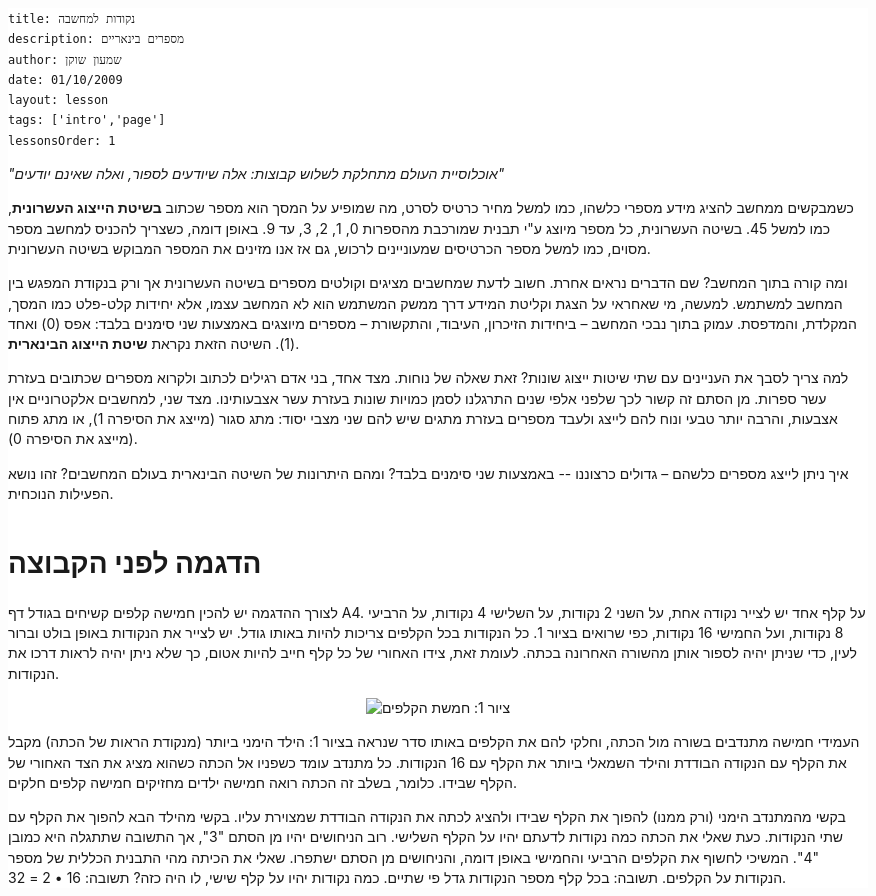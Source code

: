 ```
title: נקודות למחשבה
description: מספרים בינאריים
author: שמעון שוקן
date: 01/10/2009
layout: lesson
tags: ['intro','page']
lessonsOrder: 1
```

*"אוכלוסיית העולם מתחלקת לשלוש קבוצות: אלה שיודעים לספור, ואלה שאינם יודעים"*


כשמבקשים ממחשב להציג מידע מספרי כלשהו, כמו למשל מחיר כרטיס לסרט, מה שמופיע על המסך הוא מספר שכתוב **בשיטת הייצוג העשרונית**, כמו למשל 45. בשיטה העשרונית, כל מספר מיוצג ע"י תבנית שמורכבת מהספרות 0, 1, 2, 3, עד 9. באופן דומה, כשצריך להכניס למחשב מספר מסוים, כמו למשל מספר הכרטיסים שמעוניינים לרכוש, גם אז אנו מזינים את המספר המבוקש בשיטה העשרונית.

ומה קורה בתוך המחשב? שם הדברים נראים אחרת. חשוב לדעת שמחשבים מציגים וקולטים מספרים בשיטה העשרונית אך ורק בנקודת המפגש בין המחשב למשתמש. למעשה, מי שאחראי על הצגת וקליטת המידע דרך ממשק המשתמש הוא לא המחשב עצמו, אלא יחידות קלט-פלט כמו המסך, המקלדת, והמדפסת. עמוק בתוך נבכי המחשב – ביחידות הזיכרון, העיבוד, והתקשורת – מספרים מיוצגים באמצעות שני סימנים בלבד: אפס (0) ואחד (1). השיטה הזאת נקראת **שיטת הייצוג הבינארית**.

למה צריך לסבך את העניינים עם שתי שיטות ייצוג שונות? זאת שאלה של נוחות. מצד אחד, בני אדם רגילים לכתוב ולקרוא מספרים שכתובים בעזרת עשר ספרות. מן הסתם זה קשור לכך שלפני אלפי שנים התרגלנו לסמן כמויות שונות בעזרת עשר אצבעותינו. מצד שני, למחשבים אלקטרוניים אין אצבעות, והרבה יותר טבעי ונוח להם לייצג ולעבד מספרים בעזרת מתגים שיש להם שני מצבי יסוד: מתג סגור (מייצג את הסיפרה  1), או מתג פתוח (מייצג את הסיפרה 0). 

איך ניתן לייצג מספרים כלשהם – גדולים כרצוננו -- באמצעות שני סימנים בלבד? ומהם היתרונות של השיטה הבינארית בעולם המחשבים? זהו נושא הפעילות הנוכחית.

# הדגמה לפני הקבוצה #
לצורך ההדגמה יש להכין חמישה קלפים קשיחים בגודל דף A4. על קלף אחד יש לצייר נקודה אחת, על השני 2 נקודות, על השלישי 4 נקודות, על הרביעי 8 נקודות, ועל החמישי 16 נקודות, כפי שרואים בציור 1. כל הנקודות בכל הקלפים צריכות להיות באותו גודל. יש לצייר את הנקודות באופן בולט וברור לעין, כדי שניתן יהיה לספור אותן מהשורה האחרונה בכתה. לעומת זאת, צידו האחורי של כל קלף חייב להיות אטום, כך שלא ניתן יהיה לראות דרכו את הנקודות.

<div id="container" align="center">
<img src="img01.png" title="ציור 1: חמשת הקלפים" />
</div>


העמידי  חמישה מתנדבים בשורה מול הכתה, וחלקי להם את הקלפים באותו סדר שנראה בציור 1: הילד הימני ביותר (מנקודת הראות של הכתה) מקבל את הקלף עם הנקודה הבודדת והילד השמאלי ביותר את הקלף עם 16 הנקודות. כל מתנדב עומד כשפניו אל הכתה כשהוא מציג את הצד האחורי של הקלף שבידו. כלומר, בשלב זה הכתה רואה חמישה ילדים מחזיקים חמישה קלפים חלקים.

בקשי מהמתנדב הימני (ורק ממנו) להפוך את הקלף שבידו ולהציג לכתה את הנקודה הבודדת שמצוירת עליו. בקשי מהילד הבא להפוך את הקלף עם שתי הנקודות. כעת שאלי את הכתה כמה נקודות לדעתם יהיו על הקלף השלישי. רוב הניחושים יהיו מן הסתם "3", אך התשובה שתתגלה היא כמובן "4". המשיכי לחשוף את הקלפים הרביעי והחמישי באופן דומה, והניחושים מן הסתם ישתפרו. שאלי את הכיתה מהי התבנית הכללית של מספר הנקודות על הקלפים. תשובה: בכל קלף מספר הנקודות גדל פי שתיים. כמה נקודות יהיו על קלף שישי, לו היה כזה? תשובה: 16 • 2 = 32. 
